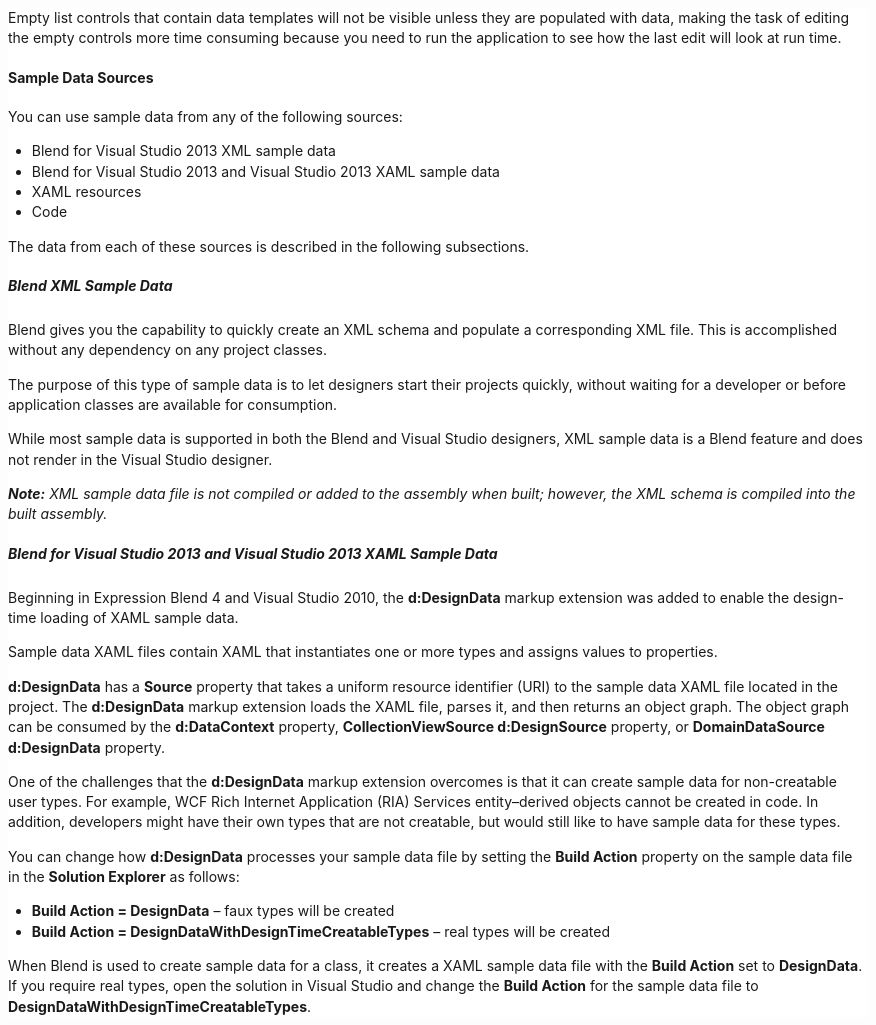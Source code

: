Empty list controls that contain data templates will not be visible unless they are populated with data, making the task of editing the empty controls more time consuming because you need to run the application to see how the last edit will look at run time.

#### Sample Data Sources

You can use sample data from any of the following sources:

- Blend for Visual Studio 2013 XML sample data
- Blend for Visual Studio 2013 and Visual Studio 2013 XAML sample data
- XAML resources
- Code

The data from each of these sources is described in the following subsections.

##### Blend XML Sample Data

Blend gives you the capability to quickly create an XML schema and populate a corresponding XML file. This is accomplished without any dependency on any project classes.

The purpose of this type of sample data is to let designers start their projects quickly, without waiting for a developer or before application classes are available for consumption.

While most sample data is supported in both the Blend and Visual Studio designers, XML sample data is a Blend feature and does not render in the Visual Studio designer.

_**Note:** XML sample data file is not compiled or added to the assembly when built; however, the XML schema is compiled into the built assembly._

##### Blend for Visual Studio 2013 and Visual Studio 2013 XAML Sample Data

Beginning in Expression Blend 4 and Visual Studio 2010, the **d:DesignData** markup extension was added to enable the design-time loading of XAML sample data.

Sample data XAML files contain XAML that instantiates one or more types and assigns values to properties.

**d:DesignData** has a **Source** property that takes a uniform resource identifier (URI) to the sample data XAML file located in the project. The **d:DesignData** markup extension loads the XAML file, parses it, and then returns an object graph. The object graph can be consumed by the **d:DataContext** property, **CollectionViewSource d:DesignSource** property, or **DomainDataSource d:DesignData** property.

One of the challenges that the **d:DesignData** markup extension overcomes is that it can create sample data for non-creatable user types. For example, WCF Rich Internet Application (RIA) Services entity–derived objects cannot be created in code. In addition, developers might have their own types that are not creatable, but would still like to have sample data for these types.

You can change how **d:DesignData** processes your sample data file by setting the **Build Action** property on the sample data file in the **Solution Explorer** as follows:

- **Build Action = DesignData** – faux types will be created
- **Build Action = DesignDataWithDesignTimeCreatableTypes** – real types will be created

When Blend is used to create sample data for a class, it creates a XAML sample data file with the **Build Action** set to **DesignData**. If you require real types, open the solution in Visual Studio and change the **Build Action** for the sample data file to **DesignDataWithDesignTimeCreatableTypes**.
